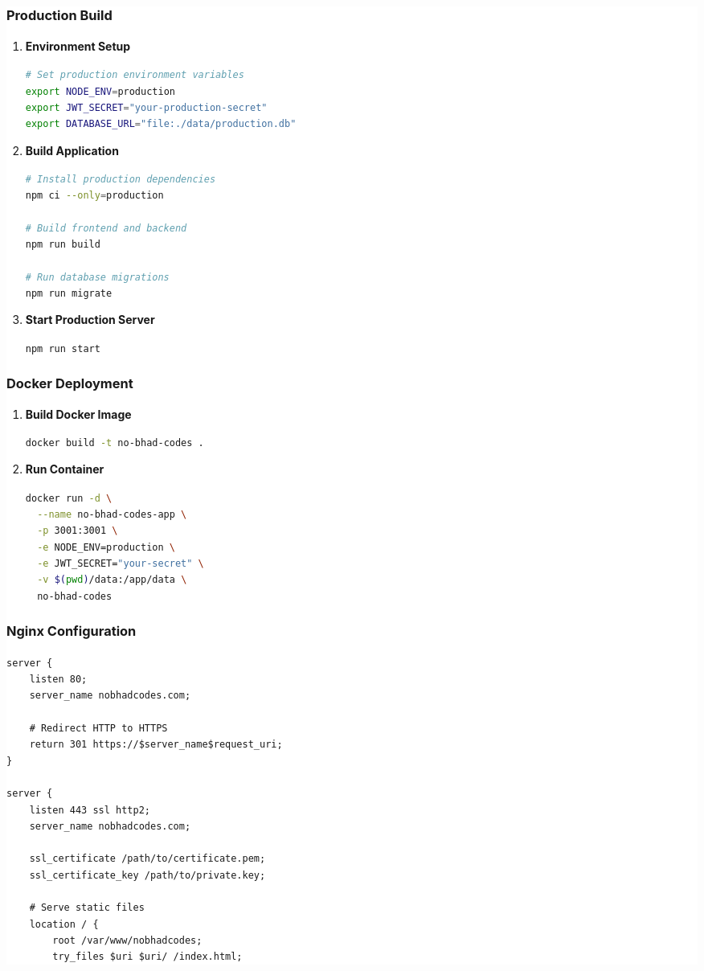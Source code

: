 ### Production Build

1. **Environment Setup**
   ```bash
   # Set production environment variables
   export NODE_ENV=production
   export JWT_SECRET="your-production-secret"
   export DATABASE_URL="file:./data/production.db"
   ```

2. **Build Application**
   ```bash
   # Install production dependencies
   npm ci --only=production
   
   # Build frontend and backend
   npm run build
   
   # Run database migrations
   npm run migrate
   ```

3. **Start Production Server**
   ```bash
   npm run start
   ```

### Docker Deployment

1. **Build Docker Image**
   ```bash
   docker build -t no-bhad-codes .
   ```

2. **Run Container**
   ```bash
   docker run -d \
     --name no-bhad-codes-app \
     -p 3001:3001 \
     -e NODE_ENV=production \
     -e JWT_SECRET="your-secret" \
     -v $(pwd)/data:/app/data \
     no-bhad-codes
   ```

### Nginx Configuration

```nginx
server {
    listen 80;
    server_name nobhadcodes.com;
    
    # Redirect HTTP to HTTPS
    return 301 https://$server_name$request_uri;
}

server {
    listen 443 ssl http2;
    server_name nobhadcodes.com;
    
    ssl_certificate /path/to/certificate.pem;
    ssl_certificate_key /path/to/private.key;
    
    # Serve static files
    location / {
        root /var/www/nobhadcodes;
        try_files $uri $uri/ /index.html;
```